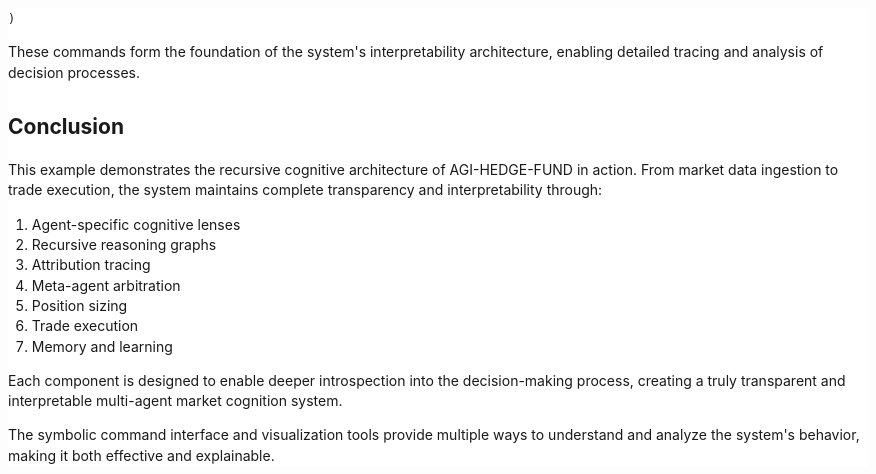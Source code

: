 ```python
)
```

These commands form the foundation of the system's interpretability architecture, enabling detailed tracing and analysis of decision processes.

## Conclusion

This example demonstrates the recursive cognitive architecture of AGI-HEDGE-FUND in action. From market data ingestion to trade execution, the system maintains complete transparency and interpretability through:

1. Agent-specific cognitive lenses
2. Recursive reasoning graphs
3. Attribution tracing
4. Meta-agent arbitration
5. Position sizing
6. Trade execution
7. Memory and learning

Each component is designed to enable deeper introspection into the decision-making process, creating a truly transparent and interpretable multi-agent market cognition system.

The symbolic command interface and visualization tools provide multiple ways to understand and analyze the system's behavior, making it both effective and explainable.





